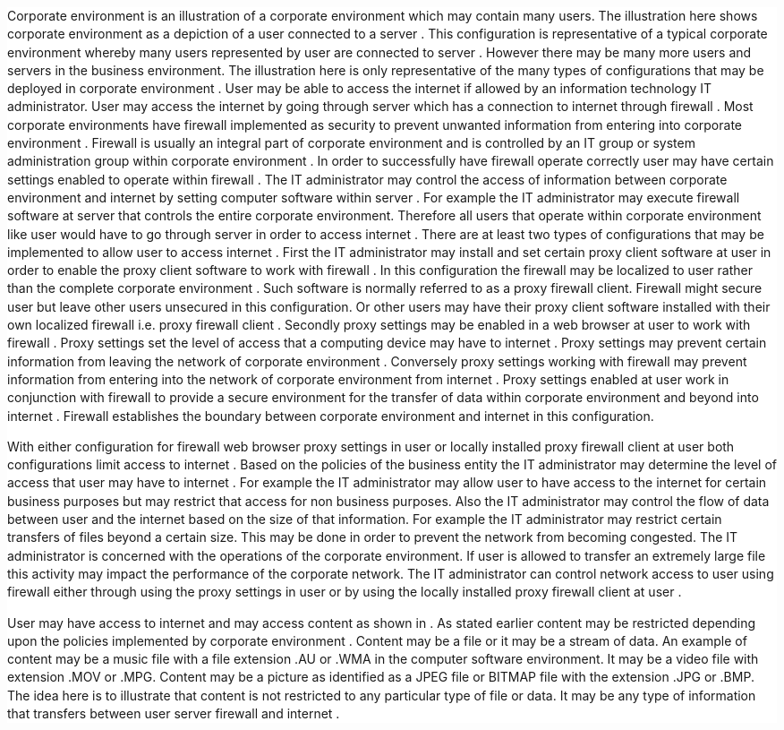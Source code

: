 Corporate environment is an illustration of a corporate environment which may contain many users. The illustration here shows corporate environment as a depiction of a user connected to a server . This configuration is representative of a typical corporate environment whereby many users represented by user are connected to server . However there may be many more users and servers in the business environment. The illustration here is only representative of the many types of configurations that may be deployed in corporate environment . User may be able to access the internet if allowed by an information technology IT administrator. User may access the internet by going through server which has a connection to internet through firewall . Most corporate environments have firewall implemented as security to prevent unwanted information from entering into corporate environment . Firewall is usually an integral part of corporate environment and is controlled by an IT group or system administration group within corporate environment . In order to successfully have firewall operate correctly user may have certain settings enabled to operate within firewall . The IT administrator may control the access of information between corporate environment and internet by setting computer software within server . For example the IT administrator may execute firewall software at server that controls the entire corporate environment. Therefore all users that operate within corporate environment like user would have to go through server in order to access internet . There are at least two types of configurations that may be implemented to allow user to access internet . First the IT administrator may install and set certain proxy client software at user in order to enable the proxy client software to work with firewall . In this configuration the firewall may be localized to user rather than the complete corporate environment . Such software is normally referred to as a proxy firewall client. Firewall might secure user but leave other users unsecured in this configuration. Or other users may have their proxy client software installed with their own localized firewall i.e. proxy firewall client . Secondly proxy settings may be enabled in a web browser at user to work with firewall . Proxy settings set the level of access that a computing device may have to internet . Proxy settings may prevent certain information from leaving the network of corporate environment . Conversely proxy settings working with firewall may prevent information from entering into the network of corporate environment from internet . Proxy settings enabled at user work in conjunction with firewall to provide a secure environment for the transfer of data within corporate environment and beyond into internet . Firewall establishes the boundary between corporate environment and internet in this configuration.

With either configuration for firewall web browser proxy settings in user or locally installed proxy firewall client at user both configurations limit access to internet . Based on the policies of the business entity the IT administrator may determine the level of access that user may have to internet . For example the IT administrator may allow user to have access to the internet for certain business purposes but may restrict that access for non business purposes. Also the IT administrator may control the flow of data between user and the internet based on the size of that information. For example the IT administrator may restrict certain transfers of files beyond a certain size. This may be done in order to prevent the network from becoming congested. The IT administrator is concerned with the operations of the corporate environment. If user is allowed to transfer an extremely large file this activity may impact the performance of the corporate network. The IT administrator can control network access to user using firewall either through using the proxy settings in user or by using the locally installed proxy firewall client at user .

User may have access to internet and may access content as shown in . As stated earlier content may be restricted depending upon the policies implemented by corporate environment . Content may be a file or it may be a stream of data. An example of content may be a music file with a file extension .AU or .WMA in the computer software environment. It may be a video file with extension .MOV or .MPG. Content may be a picture as identified as a JPEG file or BITMAP file with the extension .JPG or .BMP. The idea here is to illustrate that content is not restricted to any particular type of file or data. It may be any type of information that transfers between user server firewall and internet .
